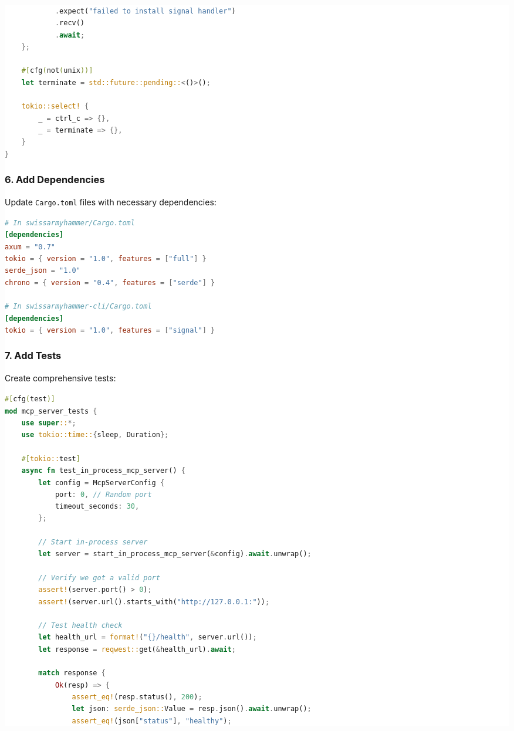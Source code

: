 ```rust
            .expect("failed to install signal handler")
            .recv()
            .await;
    };

    #[cfg(not(unix))]
    let terminate = std::future::pending::<()>();

    tokio::select! {
        _ = ctrl_c => {},
        _ = terminate => {},
    }
}
```

### 6. Add Dependencies

Update `Cargo.toml` files with necessary dependencies:

```toml
# In swissarmyhammer/Cargo.toml
[dependencies]
axum = "0.7"
tokio = { version = "1.0", features = ["full"] }
serde_json = "1.0"
chrono = { version = "0.4", features = ["serde"] }

# In swissarmyhammer-cli/Cargo.toml
[dependencies]
tokio = { version = "1.0", features = ["signal"] }
```

### 7. Add Tests

Create comprehensive tests:

```rust
#[cfg(test)]
mod mcp_server_tests {
    use super::*;
    use tokio::time::{sleep, Duration};
    
    #[tokio::test]
    async fn test_in_process_mcp_server() {
        let config = McpServerConfig {
            port: 0, // Random port
            timeout_seconds: 30,
        };
        
        // Start in-process server
        let server = start_in_process_mcp_server(&config).await.unwrap();
        
        // Verify we got a valid port
        assert!(server.port() > 0);
        assert!(server.url().starts_with("http://127.0.0.1:"));
        
        // Test health check
        let health_url = format!("{}/health", server.url());
        let response = reqwest::get(&health_url).await;
        
        match response {
            Ok(resp) => {
                assert_eq!(resp.status(), 200);
                let json: serde_json::Value = resp.json().await.unwrap();
                assert_eq!(json["status"], "healthy");
```